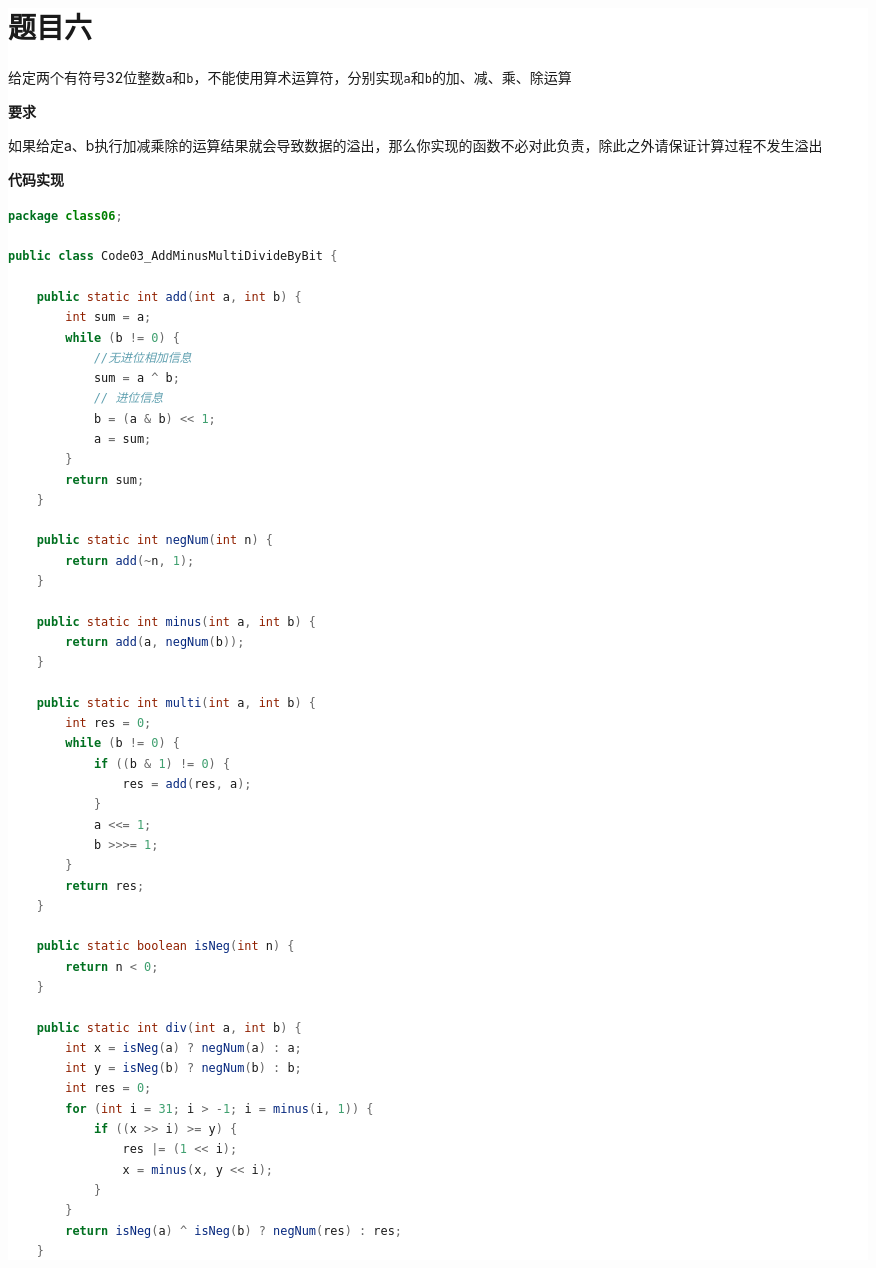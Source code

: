 

# 题目六

给定两个有符号32位整数`a`和`b`，不能使用算术运算符，分别实现`a`和`b`的加、减、乘、除运算

**要求**

如果给定a、b执行加减乘除的运算结果就会导致数据的溢出，那么你实现的函数不必对此负责，除此之外请保证计算过程不发生溢出

**代码实现**

```java
package class06;

public class Code03_AddMinusMultiDivideByBit {

    public static int add(int a, int b) {
        int sum = a;
        while (b != 0) {
            //无进位相加信息
            sum = a ^ b;
            // 进位信息
            b = (a & b) << 1;
            a = sum;
        }
        return sum;
    }

    public static int negNum(int n) {
        return add(~n, 1);
    }

    public static int minus(int a, int b) {
        return add(a, negNum(b));
    }

    public static int multi(int a, int b) {
        int res = 0;
        while (b != 0) {
            if ((b & 1) != 0) {
                res = add(res, a);
            }
            a <<= 1;
            b >>>= 1;
        }
        return res;
    }

    public static boolean isNeg(int n) {
        return n < 0;
    }

    public static int div(int a, int b) {
        int x = isNeg(a) ? negNum(a) : a;
        int y = isNeg(b) ? negNum(b) : b;
        int res = 0;
        for (int i = 31; i > -1; i = minus(i, 1)) {
            if ((x >> i) >= y) {
                res |= (1 << i);
                x = minus(x, y << i);
            }
        }
        return isNeg(a) ^ isNeg(b) ? negNum(res) : res;
    }
```